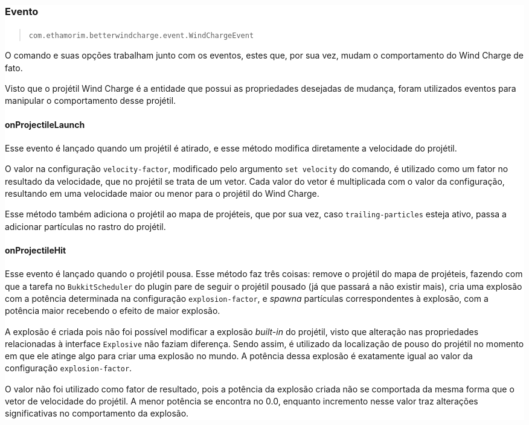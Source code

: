 ### Evento

> `com.ethamorim.betterwindcharge.event.WindChargeEvent`

O comando e suas opções trabalham junto com os eventos,
estes que, por sua vez, mudam o comportamento do Wind
Charge de fato.

Visto que o projétil Wind Charge é a entidade que possui
as propriedades desejadas de mudança, foram utilizados
eventos para manipular o comportamento desse projétil.

#### onProjectileLaunch

Esse evento é lançado quando um projétil é atirado,
e esse método modifica diretamente a velocidade do
projétil.

O valor na configuração `velocity-factor`, modificado
pelo argumento `set velocity` do comando, é utilizado
como um fator no resultado da velocidade, que no
projétil se trata de um vetor. Cada valor do vetor
é multiplicada com o valor da configuração, resultando
em uma velocidade maior ou menor para o projétil do
Wind Charge.

Esse método também adiciona o projétil ao mapa de
projéteis, que por sua vez, caso `trailing-particles`
esteja ativo, passa a adicionar partículas no rastro
do projétil.

#### onProjectileHit

Esse evento é lançado quando o projétil pousa.
Esse método faz três coisas: remove o projétil
do mapa de projéteis, fazendo com que a tarefa
no `BukkitScheduler` do plugin pare de seguir
o projétil pousado (já que passará a não existir
mais), cria uma explosão com a potência determinada
na configuração `explosion-factor`, e _spawna_
partículas correspondentes à explosão, com a
potência maior recebendo o efeito de maior explosão.

A explosão é criada pois não foi possível modificar a
explosão _built-in_ do projétil, visto que alteração
nas propriedades relacionadas à interface `Explosive`
não faziam diferença. Sendo assim, é utilizado da localização
de pouso do projétil no momento em que ele atinge algo
para criar uma explosão no mundo. A potência dessa
explosão é exatamente igual ao valor da configuração
`explosion-factor`.

O valor não foi utilizado como fator de resultado, pois
a potência da explosão criada não se comportada da mesma
forma que o vetor de velocidade do projétil. A menor
potência se encontra no 0.0, enquanto incremento nesse
valor traz alterações significativas no comportamento
da explosão.

